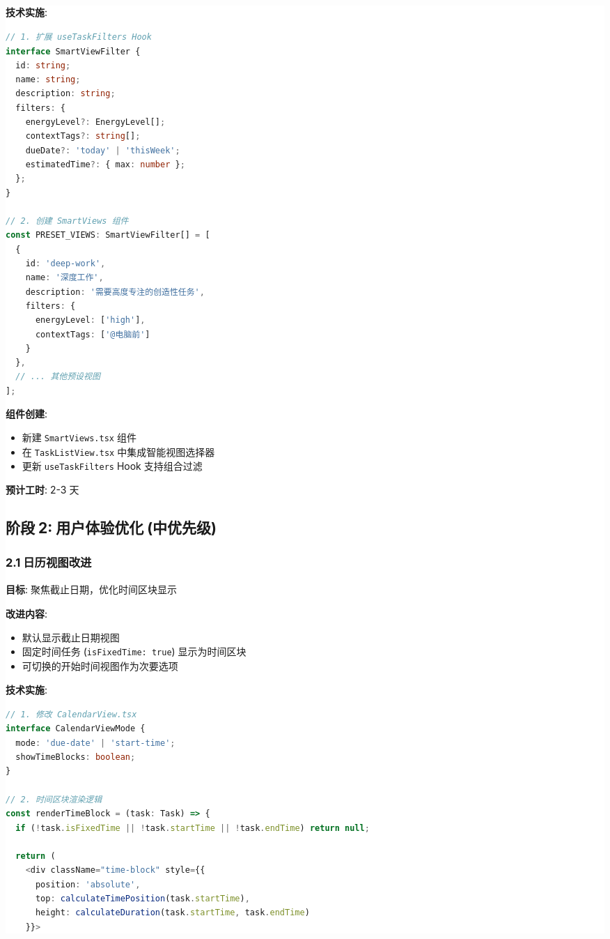 **技术实施**:
```typescript
// 1. 扩展 useTaskFilters Hook
interface SmartViewFilter {
  id: string;
  name: string;
  description: string;
  filters: {
    energyLevel?: EnergyLevel[];
    contextTags?: string[];
    dueDate?: 'today' | 'thisWeek';
    estimatedTime?: { max: number };
  };
}

// 2. 创建 SmartViews 组件
const PRESET_VIEWS: SmartViewFilter[] = [
  {
    id: 'deep-work',
    name: '深度工作',
    description: '需要高度专注的创造性任务',
    filters: {
      energyLevel: ['high'],
      contextTags: ['@电脑前']
    }
  },
  // ... 其他预设视图
];
```

**组件创建**:
- 新建 `SmartViews.tsx` 组件
- 在 `TaskListView.tsx` 中集成智能视图选择器
- 更新 `useTaskFilters` Hook 支持组合过滤

**预计工时**: 2-3 天

## 阶段 2: 用户体验优化 (中优先级)

### 2.1 日历视图改进
**目标**: 聚焦截止日期，优化时间区块显示

**改进内容**:
- 默认显示截止日期视图
- 固定时间任务 (`isFixedTime: true`) 显示为时间区块
- 可切换的开始时间视图作为次要选项

**技术实施**:
```typescript
// 1. 修改 CalendarView.tsx
interface CalendarViewMode {
  mode: 'due-date' | 'start-time';
  showTimeBlocks: boolean;
}

// 2. 时间区块渲染逻辑
const renderTimeBlock = (task: Task) => {
  if (!task.isFixedTime || !task.startTime || !task.endTime) return null;
  
  return (
    <div className="time-block" style={{
      position: 'absolute',
      top: calculateTimePosition(task.startTime),
      height: calculateDuration(task.startTime, task.endTime)
    }}>
```